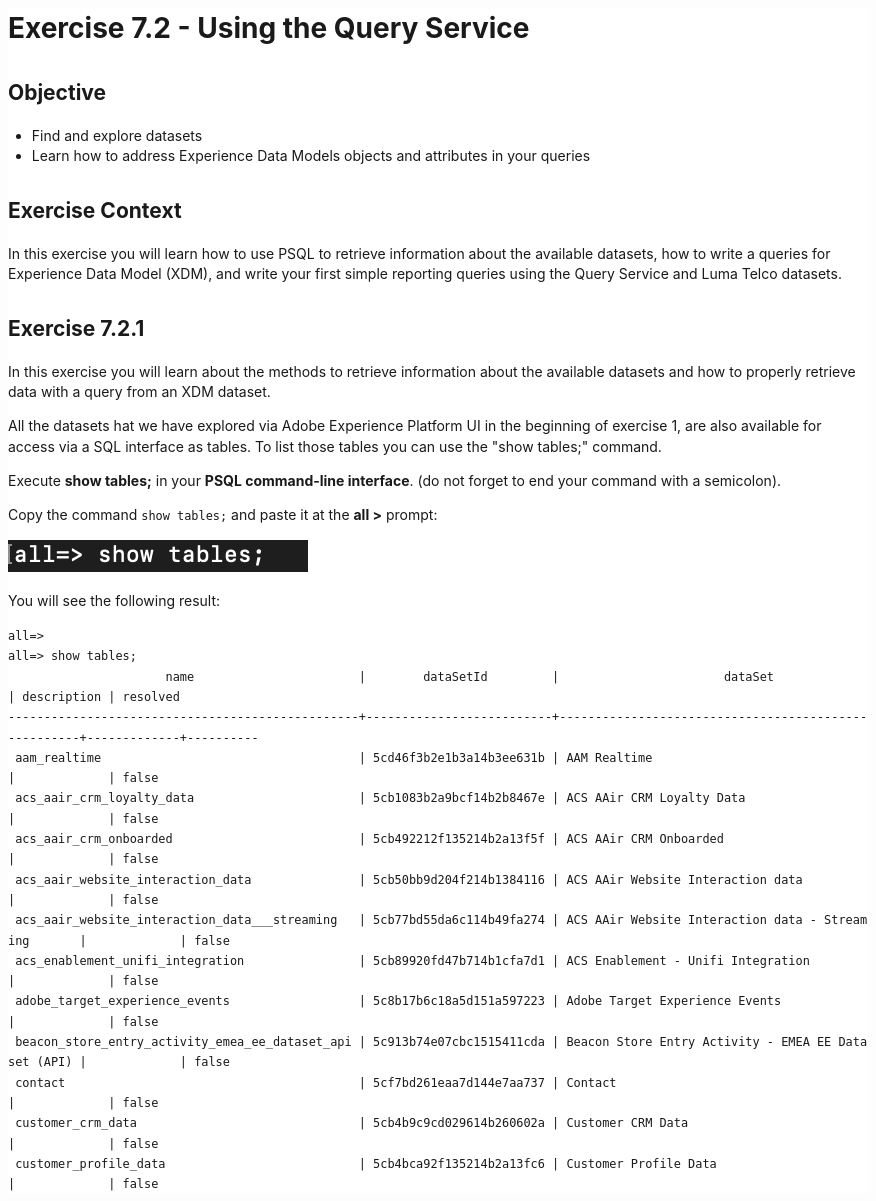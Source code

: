 # Exercise 7.2 - Using the Query Service

## Objective

- Find and explore datasets
- Learn how to address Experience Data Models objects and attributes in your queries


## Exercise Context

In this exercise you will learn how to use PSQL to retrieve information about the available datasets, how to write a queries for Experience Data Model (XDM), and write your first simple reporting queries using the Query Service and Luma Telco datasets.

## Exercise 7.2.1

In this exercise you will learn about the methods to retrieve information about the available datasets and how to properly retrieve data with a query from an XDM dataset.

All the datasets hat we have explored via Adobe Experience Platform UI in the beginning of exercise 1, are also available for access via a SQL interface as tables. To list those tables you can use the "show tables;" command. 

Execute **show tables;** in your **PSQL command-line interface**. (do not forget to end your command with a semicolon).

Copy the command ``show tables;`` and paste it at the **all >** prompt:

![command-prompt-show-tables.png](../resources/command-prompt-show-tables.png)

You will see the following result:

```text
all=> 
all=> show tables;
                      name                       |        dataSetId         |                       dataSet                       | description | resolved 
-------------------------------------------------+--------------------------+-----------------------------------------------------+-------------+----------
 aam_realtime                                    | 5cd46f3b2e1b3a14b3ee631b | AAM Realtime                                        |             | false
 acs_aair_crm_loyalty_data                       | 5cb1083b2a9bcf14b2b8467e | ACS AAir CRM Loyalty Data                           |             | false
 acs_aair_crm_onboarded                          | 5cb492212f135214b2a13f5f | ACS AAir CRM Onboarded                              |             | false
 acs_aair_website_interaction_data               | 5cb50bb9d204f214b1384116 | ACS AAir Website Interaction data                   |             | false
 acs_aair_website_interaction_data___streaming   | 5cb77bd55da6c114b49fa274 | ACS AAir Website Interaction data - Streaming       |             | false
 acs_enablement_unifi_integration                | 5cb89920fd47b714b1cfa7d1 | ACS Enablement - Unifi Integration                  |             | false
 adobe_target_experience_events                  | 5c8b17b6c18a5d151a597223 | Adobe Target Experience Events                      |             | false
 beacon_store_entry_activity_emea_ee_dataset_api | 5c913b74e07cbc1515411cda | Beacon Store Entry Activity - EMEA EE Dataset (API) |             | false
 contact                                         | 5cf7bd261eaa7d144e7aa737 | Contact                                             |             | false
 customer_crm_data                               | 5cb4b9c9cd029614b260602a | Customer CRM Data                                   |             | false
 customer_profile_data                           | 5cb4bca92f135214b2a13fc6 | Customer Profile Data                               |             | false
```
